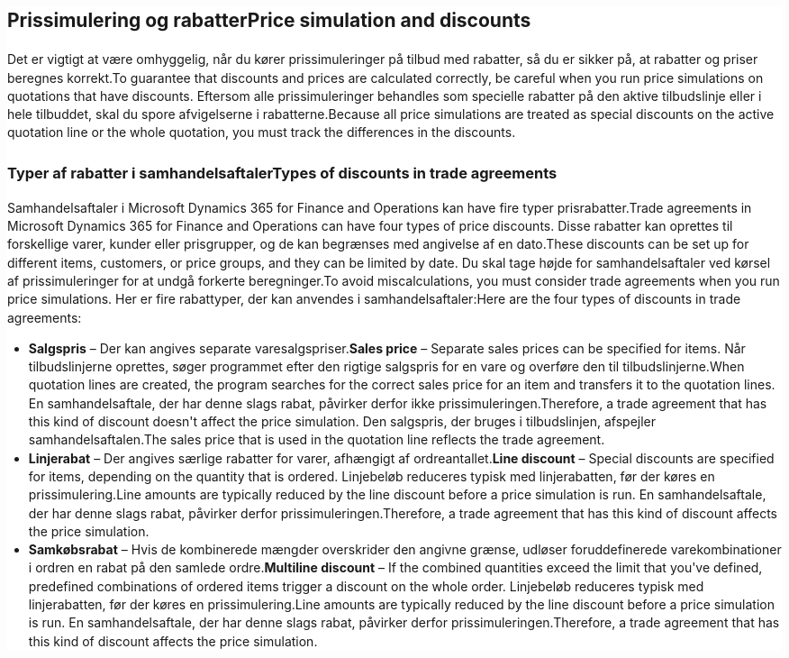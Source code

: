 ## <a name="price-simulation-and-discounts"></a><span data-ttu-id="24503-127">Prissimulering og rabatter</span><span class="sxs-lookup"><span data-stu-id="24503-127">Price simulation and discounts</span></span>
<span data-ttu-id="24503-128">Det er vigtigt at være omhyggelig, når du kører prissimuleringer på tilbud med rabatter, så du er sikker på, at rabatter og priser beregnes korrekt.</span><span class="sxs-lookup"><span data-stu-id="24503-128">To guarantee that discounts and prices are calculated correctly, be careful when you run price simulations on quotations that have discounts.</span></span> <span data-ttu-id="24503-129">Eftersom alle prissimuleringer behandles som specielle rabatter på den aktive tilbudslinje eller i hele tilbuddet, skal du spore afvigelserne i rabatterne.</span><span class="sxs-lookup"><span data-stu-id="24503-129">Because all price simulations are treated as special discounts on the active quotation line or the whole quotation, you must track the differences in the discounts.</span></span>

### <a name="types-of-discounts-in-trade-agreements"></a><span data-ttu-id="24503-130">Typer af rabatter i samhandelsaftaler</span><span class="sxs-lookup"><span data-stu-id="24503-130">Types of discounts in trade agreements</span></span>

<span data-ttu-id="24503-131">Samhandelsaftaler i Microsoft Dynamics 365 for Finance and Operations kan have fire typer prisrabatter.</span><span class="sxs-lookup"><span data-stu-id="24503-131">Trade agreements in Microsoft Dynamics 365 for Finance and Operations can have four types of price discounts.</span></span> <span data-ttu-id="24503-132">Disse rabatter kan oprettes til forskellige varer, kunder eller prisgrupper, og de kan begrænses med angivelse af en dato.</span><span class="sxs-lookup"><span data-stu-id="24503-132">These discounts can be set up for different items, customers, or price groups, and they can be limited by date.</span></span> <span data-ttu-id="24503-133">Du skal tage højde for samhandelsaftaler ved kørsel af prissimuleringer for at undgå forkerte beregninger.</span><span class="sxs-lookup"><span data-stu-id="24503-133">To avoid miscalculations, you must consider trade agreements when you run price simulations.</span></span> <span data-ttu-id="24503-134">Her er fire rabattyper, der kan anvendes i samhandelsaftaler:</span><span class="sxs-lookup"><span data-stu-id="24503-134">Here are the four types of discounts in trade agreements:</span></span>

-   <span data-ttu-id="24503-135">**Salgspris** – Der kan angives separate varesalgspriser.</span><span class="sxs-lookup"><span data-stu-id="24503-135">**Sales price** – Separate sales prices can be specified for items.</span></span> <span data-ttu-id="24503-136">Når tilbudslinjerne oprettes, søger programmet efter den rigtige salgspris for en vare og overføre den til tilbudslinjerne.</span><span class="sxs-lookup"><span data-stu-id="24503-136">When quotation lines are created, the program searches for the correct sales price for an item and transfers it to the quotation lines.</span></span> <span data-ttu-id="24503-137">En samhandelsaftale, der har denne slags rabat, påvirker derfor ikke prissimuleringen.</span><span class="sxs-lookup"><span data-stu-id="24503-137">Therefore, a trade agreement that has this kind of discount doesn't affect the price simulation.</span></span> <span data-ttu-id="24503-138">Den salgspris, der bruges i tilbudslinjen, afspejler samhandelsaftalen.</span><span class="sxs-lookup"><span data-stu-id="24503-138">The sales price that is used in the quotation line reflects the trade agreement.</span></span>
-   <span data-ttu-id="24503-139">**Linjerabat** – Der angives særlige rabatter for varer, afhængigt af ordreantallet.</span><span class="sxs-lookup"><span data-stu-id="24503-139">**Line discount** – Special discounts are specified for items, depending on the quantity that is ordered.</span></span> <span data-ttu-id="24503-140">Linjebeløb reduceres typisk med linjerabatten, før der køres en prissimulering.</span><span class="sxs-lookup"><span data-stu-id="24503-140">Line amounts are typically reduced by the line discount before a price simulation is run.</span></span> <span data-ttu-id="24503-141">En samhandelsaftale, der har denne slags rabat, påvirker derfor prissimuleringen.</span><span class="sxs-lookup"><span data-stu-id="24503-141">Therefore, a trade agreement that has this kind of discount affects the price simulation.</span></span>
-   <span data-ttu-id="24503-142">**Samkøbsrabat** – Hvis de kombinerede mængder overskrider den angivne grænse, udløser foruddefinerede varekombinationer i ordren en rabat på den samlede ordre.</span><span class="sxs-lookup"><span data-stu-id="24503-142">**Multiline discount** – If the combined quantities exceed the limit that you've defined, predefined combinations of ordered items trigger a discount on the whole order.</span></span> <span data-ttu-id="24503-143">Linjebeløb reduceres typisk med linjerabatten, før der køres en prissimulering.</span><span class="sxs-lookup"><span data-stu-id="24503-143">Line amounts are typically reduced by the line discount before a price simulation is run.</span></span> <span data-ttu-id="24503-144">En samhandelsaftale, der har denne slags rabat, påvirker derfor prissimuleringen.</span><span class="sxs-lookup"><span data-stu-id="24503-144">Therefore, a trade agreement that has this kind of discount affects the price simulation.</span></span>